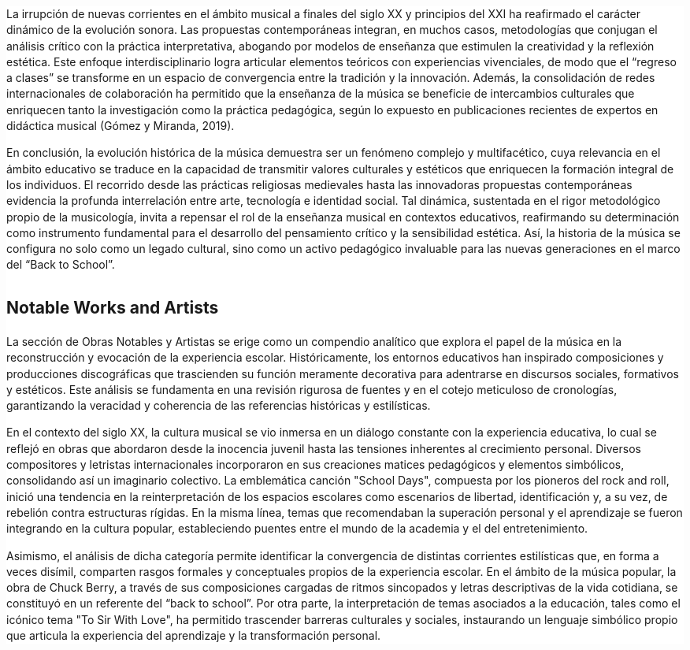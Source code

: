 La irrupción de nuevas corrientes en el ámbito musical a finales del siglo XX y principios del XXI
ha reafirmado el carácter dinámico de la evolución sonora. Las propuestas contemporáneas integran,
en muchos casos, metodologías que conjugan el análisis crítico con la práctica interpretativa,
abogando por modelos de enseñanza que estimulen la creatividad y la reflexión estética. Este enfoque
interdisciplinario logra articular elementos teóricos con experiencias vivenciales, de modo que el
“regreso a clases” se transforme en un espacio de convergencia entre la tradición y la innovación.
Además, la consolidación de redes internacionales de colaboración ha permitido que la enseñanza de
la música se beneficie de intercambios culturales que enriquecen tanto la investigación como la
práctica pedagógica, según lo expuesto en publicaciones recientes de expertos en didáctica musical
(Gómez y Miranda, 2019).

En conclusión, la evolución histórica de la música demuestra ser un fenómeno complejo y
multifacético, cuya relevancia en el ámbito educativo se traduce en la capacidad de transmitir
valores culturales y estéticos que enriquecen la formación integral de los individuos. El recorrido
desde las prácticas religiosas medievales hasta las innovadoras propuestas contemporáneas evidencia
la profunda interrelación entre arte, tecnología e identidad social. Tal dinámica, sustentada en el
rigor metodológico propio de la musicología, invita a repensar el rol de la enseñanza musical en
contextos educativos, reafirmando su determinación como instrumento fundamental para el desarrollo
del pensamiento crítico y la sensibilidad estética. Así, la historia de la música se configura no
solo como un legado cultural, sino como un activo pedagógico invaluable para las nuevas generaciones
en el marco del “Back to School”.

## Notable Works and Artists

La sección de Obras Notables y Artistas se erige como un compendio analítico que explora el papel de
la música en la reconstrucción y evocación de la experiencia escolar. Históricamente, los entornos
educativos han inspirado composiciones y producciones discográficas que trascienden su función
meramente decorativa para adentrarse en discursos sociales, formativos y estéticos. Este análisis se
fundamenta en una revisión rigurosa de fuentes y en el cotejo meticuloso de cronologías,
garantizando la veracidad y coherencia de las referencias históricas y estilísticas.

En el contexto del siglo XX, la cultura musical se vio inmersa en un diálogo constante con la
experiencia educativa, lo cual se reflejó en obras que abordaron desde la inocencia juvenil hasta
las tensiones inherentes al crecimiento personal. Diversos compositores y letristas internacionales
incorporaron en sus creaciones matices pedagógicos y elementos simbólicos, consolidando así un
imaginario colectivo. La emblemática canción "School Days", compuesta por los pioneros del rock and
roll, inició una tendencia en la reinterpretación de los espacios escolares como escenarios de
libertad, identificación y, a su vez, de rebelión contra estructuras rígidas. En la misma línea,
temas que recomendaban la superación personal y el aprendizaje se fueron integrando en la cultura
popular, estableciendo puentes entre el mundo de la academia y el del entretenimiento.

Asimismo, el análisis de dicha categoría permite identificar la convergencia de distintas corrientes
estilísticas que, en forma a veces disímil, comparten rasgos formales y conceptuales propios de la
experiencia escolar. En el ámbito de la música popular, la obra de Chuck Berry, a través de sus
composiciones cargadas de ritmos sincopados y letras descriptivas de la vida cotidiana, se
constituyó en un referente del “back to school”. Por otra parte, la interpretación de temas
asociados a la educación, tales como el icónico tema "To Sir With Love", ha permitido trascender
barreras culturales y sociales, instaurando un lenguaje simbólico propio que articula la experiencia
del aprendizaje y la transformación personal.
